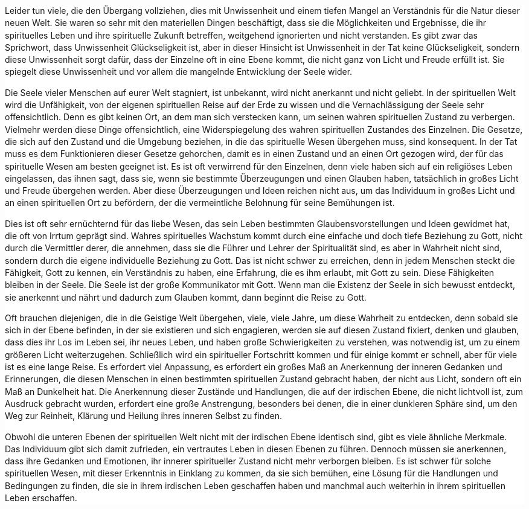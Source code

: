 Leider tun viele, die den Übergang vollziehen, dies mit Unwissenheit und einem tiefen Mangel an Verständnis für die Natur dieser neuen Welt. Sie waren so sehr mit den materiellen Dingen beschäftigt, dass sie die Möglichkeiten und Ergebnisse, die ihr spirituelles Leben und ihre spirituelle Zukunft betreffen, weitgehend ignorierten und nicht verstanden. Es gibt zwar das Sprichwort, dass Unwissenheit Glückseligkeit ist, aber in dieser Hinsicht ist Unwissenheit in der Tat keine Glückseligkeit, sondern diese Unwissenheit sorgt dafür, dass der Einzelne oft in eine Ebene kommt, die nicht ganz von Licht und Freude erfüllt ist. Sie spiegelt diese Unwissenheit und vor allem die mangelnde Entwicklung der Seele wider.

Die Seele vieler Menschen auf eurer Welt stagniert, ist unbekannt, wird nicht anerkannt und nicht geliebt. In der spirituellen Welt wird die Unfähigkeit, von der eigenen spirituellen Reise auf der Erde zu wissen und die Vernachlässigung der Seele sehr offensichtlich.  Denn es gibt keinen Ort, an dem man sich verstecken kann, um seinen wahren spirituellen Zustand zu verbergen. Vielmehr werden diese Dinge offensichtlich, eine Widerspiegelung des wahren spirituellen Zustandes des Einzelnen. Die Gesetze, die sich auf den Zustand und die Umgebung beziehen, in die das spirituelle Wesen übergehen muss, sind konsequent. In der Tat muss es dem Funktionieren dieser Gesetze gehorchen, damit es in einen Zustand und an einen Ort gezogen wird, der für das spirituelle Wesen am besten geeignet ist. Es ist oft verwirrend für den Einzelnen, denn viele haben sich auf ein religiöses Leben eingelassen, das ihnen sagt, dass sie, wenn sie bestimmte Überzeugungen und einen Glauben haben, tatsächlich in großes Licht und Freude übergehen werden. Aber diese Überzeugungen und Ideen reichen nicht aus, um das Individuum in großes Licht und an einen spirituellen Ort zu befördern, der die vermeintliche Belohnung für seine Bemühungen ist.

Dies ist oft sehr ernüchternd für das liebe Wesen, das sein Leben bestimmten Glaubensvorstellungen und Ideen gewidmet hat, die oft von Irrtum geprägt sind. Wahres spirituelles Wachstum kommt durch eine einfache und doch tiefe Beziehung zu Gott, nicht durch die Vermittler derer, die annehmen, dass sie die Führer und Lehrer der Spiritualität sind, es aber in Wahrheit nicht sind, sondern durch die eigene individuelle Beziehung zu Gott. Das ist nicht schwer zu erreichen, denn in jedem Menschen steckt die Fähigkeit, Gott zu kennen, ein Verständnis zu haben, eine Erfahrung, die es ihm erlaubt, mit Gott zu sein. Diese Fähigkeiten bleiben in der Seele. Die Seele ist der große Kommunikator mit Gott. Wenn man die Existenz der Seele in sich bewusst entdeckt, sie anerkennt und nährt und dadurch zum Glauben kommt, dann beginnt die Reise zu Gott.

Oft brauchen diejenigen, die in die Geistige Welt übergehen, viele, viele Jahre, um diese Wahrheit zu entdecken, denn sobald sie sich in der Ebene befinden, in der sie existieren und sich engagieren, werden sie auf diesen Zustand fixiert, denken und glauben, dass dies ihr Los im Leben sei, ihr neues Leben, und haben große Schwierigkeiten zu verstehen, was notwendig ist, um zu einem größeren Licht weiterzugehen. Schließlich wird ein spiritueller Fortschritt kommen und für einige kommt er schnell, aber für viele ist es eine lange Reise. Es erfordert viel Anpassung, es erfordert ein großes Maß an Anerkennung der inneren Gedanken und Erinnerungen, die diesen Menschen in einen bestimmten spirituellen Zustand gebracht haben, der nicht aus Licht, sondern oft ein Maß an Dunkelheit hat. Die Anerkennung dieser Zustände und Handlungen, die auf der irdischen Ebene, die nicht lichtvoll ist, zum Ausdruck gebracht wurden, erfordert eine große Anstrengung, besonders bei denen, die in einer dunkleren Sphäre sind, um den Weg zur Reinheit, Klärung und Heilung ihres inneren Selbst zu finden.

Obwohl die unteren Ebenen der spirituellen Welt nicht mit der irdischen Ebene identisch sind, gibt es viele ähnliche Merkmale. Das Individuum gibt sich damit zufrieden, ein vertrautes Leben in diesen Ebenen zu führen. Dennoch müssen sie anerkennen, dass ihre Gedanken und Emotionen, ihr innerer spiritueller Zustand nicht mehr verborgen bleiben. Es ist schwer für solche spirituellen Wesen, mit dieser Erkenntnis in Einklang zu kommen, da sie sich bemühen, eine Lösung für die Handlungen und Bedingungen zu finden, die sie in ihrem irdischen Leben geschaffen haben und manchmal auch weiterhin in ihrem spirituellen Leben erschaffen.
